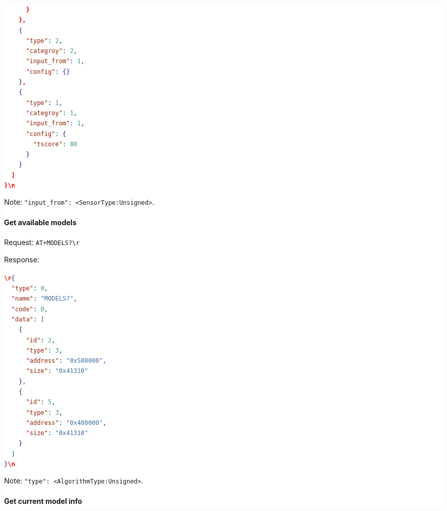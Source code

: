 ```json
      }
    },
    {
      "type": 2,
      "categroy": 2,
      "input_from": 1,
      "config": {}
    },
    {
      "type": 1,
      "categroy": 1,
      "input_from": 1,
      "config": {
        "tscore": 80
      }
    }
  ]
}\n
```

Note: `"input_from": <SensorType:Unsigned>`.

#### Get available models

Request: `AT+MODELS?\r`

Response:

```json
\r{
  "type": 0,
  "name": "MODELS?",
  "code": 0,
  "data": [
    {
      "id": 2,
      "type": 3,
      "address": "0x500000",
      "size": "0x41310"
    },
    {
      "id": 5,
      "type": 3,
      "address": "0x400000",
      "size": "0x41310"
    }
  ]
}\n
```

Note: `"type": <AlgorithmType:Unsigned>`.

#### Get current model info
